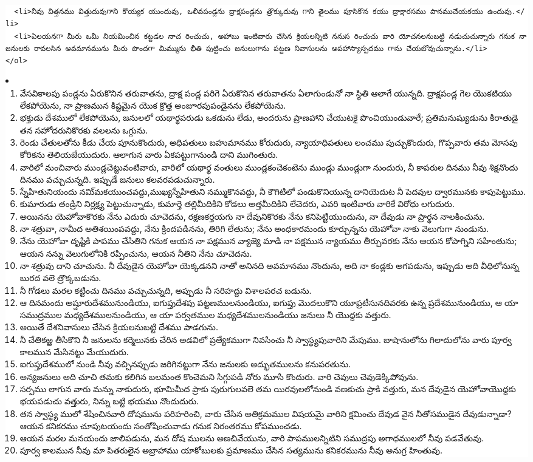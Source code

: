       <li>నీవు విత్తనము విత్తుదువుగాని కొయ్యక యుందువు, ఒలీవపండ్లను ద్రాక్షపండ్లను త్రొక్కుదువు గాని తైలము పూసికొన కయు ద్రాక్షారసము పానముచేయకయు ఉందువు.</li>
      <li>ఏలయనగా మీరు ఒమీ నియమించిన కట్టడల నాచ రించుచు, అహాబు ఇంటివారు చేసిన క్రియలన్నిటి ననుస రించుచు వారి యోచనలనుబట్టి నడుచుచున్నారు గనుక నా జనులకు రావలసిన అవమానమును మీరు పొందగా మిమ్మును భీతి పుట్టించు జనులుగాను పట్టణ నివాసులను అపహాస్యాస్పదము గాను చేయబోవుచున్నాను.</li>
    </ol>
  </li>
  <li>
    <ol>
      <li>వేసవికాలపు పండ్లను ఏరుకొనిన తరువాతను, ద్రాక్ష పండ్ల పరిగె ఏరుకొనిన తరువాతను ఏలాగుండునో నా స్థితి ఆలాగే యున్నది. ద్రాక్షపండ్ల గెల యొకటియు లేకపోయెను, నా ప్రాణమున కిష్టమైన యొక క్రొత్త అంజూరపుపండైనను లేకపోయెను.</li>
      <li>భక్తుడు దేశములో లేకపోయెను, జనులలో యథార్థపరుడు ఒకడును లేడు, అందరును ప్రాణహాని చేయుటకై పొంచియుండువారే; ప్రతిమనుష్యుడును కిరాతుడై తన సహోదరునికొరకు వలలను ఒగ్గును.</li>
      <li>రెండు చేతులతోను కీడు చేయ పూనుకొందురు, అధిపతులు బహుమానము కోరుదురు, న్యాయాధిపతులు లంచము పుచ్చుకొందురు, గొప్పవారు తమ మోసపు కోరికను తెలియజేయుదురు. ఆలాగున వారు ఏకపట్టుగానుండి దాని ముగింతురు.</li>
      <li>వారిలో మంచివారు ముండ్లచెట్టువంటివారు, వారిలో యథార్థ వంతులు ముండ్లకంచెకంటెను ముండ్లు ముండ్లుగా నుందురు, నీ కాపరుల దినము నీవు శిక్షనొందు దినము వచ్చుచున్నది. ఇప్పుడే జనులు కలవరపడుచున్నారు.</li>
      <li>స్నేహితునియందు నమి్మకయుంచవద్దు,ముఖ్యస్నేహితుని నమ్ముకొనవద్దు, నీ కౌగిటిలో పండుకొనియున్న దానియెదుట నీ పెదవుల ద్వారమునకు కాపుపెట్టుము.</li>
      <li>కుమారుడు తండ్రిని నిర్లక్ష్య పెట్టుచున్నాడు, కుమార్తె తల్లిమీదికిని కోడలు అత్తమీదికిని లేచెదరు, ఎవరి ఇంటివారు వారికే విరోధు లగుదురు.</li>
      <li>అయినను యెహోవాకొరకు నేను ఎదురు చూచెదను, రక్షణకర్తయగు నా దేవునికొరకు నేను కనిపెట్టియుందును, నా దేవుడు నా ప్రార్థన నాలకించును.</li>
      <li>నా శత్రువా, నామీద అతిశయింపవద్దు, నేను క్రిందపడినను, తిరిగి లేతును; నేను అంధకారమందు కూర్చున్నను యెహోవా నాకు వెలుగుగా నుండును.</li>
      <li>నేను యెహోవా దృష్టికి పాపము చేసితిని గనుక ఆయన నా పక్షమున వ్యాజ్యె మాడి నా పక్షమున న్యాయము తీర్చువరకు నేను ఆయన కోపాగ్నిని సహింతును; ఆయన నన్ను వెలుగులోనికి రప్పించును, ఆయన నీతిని నేను చూచెదను.</li>
      <li>నా శత్రువు దాని చూచును. నీ దేవుడైన యెహోవా యెక్కడనని నాతో అనినది అవమానము నొందును, అది నా కండ్లకు అగపడును, ఇప్పుడు అది వీధిలోనున్న బురద వలె త్రొక్కబడును.</li>
      <li>నీ గోడలు మరల కట్టించు దినము వచ్చుచున్నది, అప్పుడు నీ సరిహద్దు విశాలపరచ బడును.</li>
      <li>ఆ దినమందు అష్షూరుదేశమునుండియు, ఐగుప్తుదేశపు పట్టణములనుండియు, ఐగుప్తు మొదలుకొని యూఫ్రటీసునదివరకు ఉన్న ప్రదేశమునుండియు, ఆ యా సముద్రముల మధ్యదేశములనుండియు, ఆ యా పర్వతముల మధ్యదేశములనుండియు జనులు నీ యొద్దకు వత్తురు.</li>
      <li>అయితే దేశనివాసులు చేసిన క్రియలనుబట్టి దేశము పాడగును.</li>
      <li>నీ చేతికఱ్ఱ తీసికొని నీ జనులను కర్మెలునకు చేరిన అడవిలో ప్రత్యేకముగా నివసించు నీ స్వాస్థ్యపువారిని మేపుము. బాషానులోను గిలాదులోను వారు పూర్వ కాలమున మేసినట్టు మేయుదురు.</li>
      <li>ఐగుప్తుదేశములో నుండి నీవు వచ్చినప్పుడు జరిగినట్టుగా నేను జనులకు అద్భుతములను కనుపరతును.</li>
      <li>అన్యజనులు అది చూచి తమకు కలిగిన బలమంత కొంచెమని సిగ్గుపడి నోరు మూసి కొందురు. వారి చెవులు చెవుడెక్కిపోవును.</li>
      <li>సర్పము లాగున వారు మన్ను నాకుదురు, భూమిమీద ప్రాకు పురుగులవలె తమ యిరవులలోనుండి వణకుచు ప్రాకి వత్తురు, మన దేవుడైన యెహోవాయొద్దకు భయపడుచు వత్తురు, నిన్ను బట్టి భయము నొందుదురు.</li>
      <li>తన  స్వాస్థ్య ములో  శేషించినవారి  దోషమును పరిహరించి, వారు చేసిన అతిక్రమముల విషయమై వారిని క్షమించు దేవుడ వైన నీతోసముడైన దేవుడున్నాడా? ఆయన కనికరము చూపుటయందు సంతోషించువాడు గనుక నిరంతరము కోపముంచడు.</li>
      <li>ఆయన మరల మనయందు జాలిపడును, మన దోష ములను అణచివేయును, వారి పాపములన్నిటిని సముద్రపు అగాధములలో నీవు పడవేతువు.</li>
      <li>పూర్వ కాలమున నీవు మా పితరులైన అబ్రాహాము యాకోబులకు ప్రమాణము చేసిన సత్యమును కనికరమును నీవు అనుగ్ర హింతువు.</li>
    </ol>
  </li>
</ol>